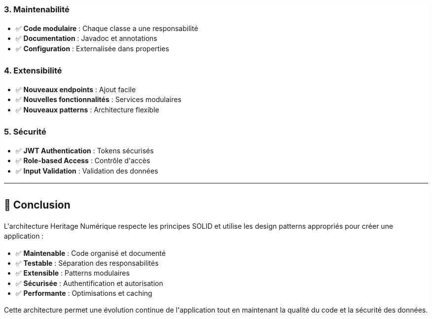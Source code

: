 ### **3. Maintenabilité**
- ✅ **Code modulaire** : Chaque classe a une responsabilité
- ✅ **Documentation** : Javadoc et annotations
- ✅ **Configuration** : Externalisée dans properties

### **4. Extensibilité**
- ✅ **Nouveaux endpoints** : Ajout facile
- ✅ **Nouvelles fonctionnalités** : Services modulaires
- ✅ **Nouveaux patterns** : Architecture flexible

### **5. Sécurité**
- ✅ **JWT Authentication** : Tokens sécurisés
- ✅ **Role-based Access** : Contrôle d'accès
- ✅ **Input Validation** : Validation des données

---

## 🚀 **Conclusion**

L'architecture Heritage Numérique respecte les principes SOLID et utilise les design patterns appropriés pour créer une application :

- ✅ **Maintenable** : Code organisé et documenté
- ✅ **Testable** : Séparation des responsabilités
- ✅ **Extensible** : Patterns modulaires
- ✅ **Sécurisée** : Authentification et autorisation
- ✅ **Performante** : Optimisations et caching

Cette architecture permet une évolution continue de l'application tout en maintenant la qualité du code et la sécurité des données.
